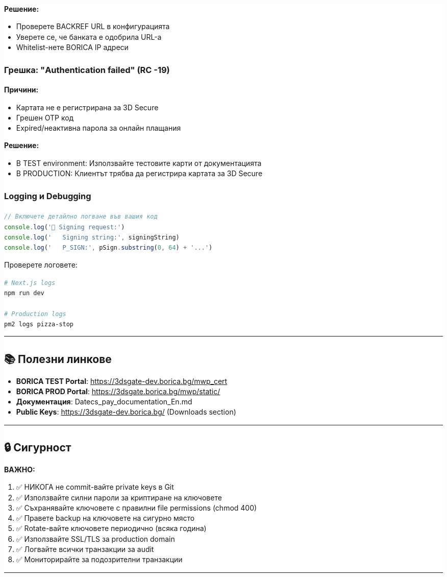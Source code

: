 **Решение:**
- Проверете BACKREF URL в конфигурацията
- Уверете се, че банката е одобрила URL-а
- Whitelist-нете BORICA IP адреси

### Грешка: "Authentication failed" (RC -19)

**Причини:**
- Картата не е регистрирана за 3D Secure
- Грешен OTP код
- Expired/неактивна парола за онлайн плащания

**Решение:**
- В TEST environment: Използвайте тестовите карти от документацията
- В PRODUCTION: Клиентът трябва да регистрира картата за 3D Secure

### Logging и Debugging

```typescript
// Включете детайлно логване във вашия код
console.log('🔐 Signing request:')
console.log('   Signing string:', signingString)
console.log('   P_SIGN:', pSign.substring(0, 64) + '...')
```

Проверете логовете:
```bash
# Next.js logs
npm run dev

# Production logs
pm2 logs pizza-stop
```

---

## 📚 Полезни линкове

- **BORICA TEST Portal**: https://3dsgate-dev.borica.bg/mwp_cert
- **BORICA PROD Portal**: https://3dsgate.borica.bg/mwp/static/
- **Документация**: Datecs_pay_documentation_En.md
- **Public Keys**: https://3dsgate-dev.borica.bg/ (Downloads section)

---

## 🔒 Сигурност

**ВАЖНО:**
1. ✅ НИКОГА не commit-вайте private keys в Git
2. ✅ Използвайте силни пароли за криптиране на ключовете
3. ✅ Съхранявайте ключовете с правилни file permissions (chmod 400)
4. ✅ Правете backup на ключовете на сигурно място
5. ✅ Rotate-вайте ключовете периодично (всяка година)
6. ✅ Използвайте SSL/TLS за production domain
7. ✅ Логвайте всички транзакции за audit
8. ✅ Мониторирайте за подозрителни транзакции

---